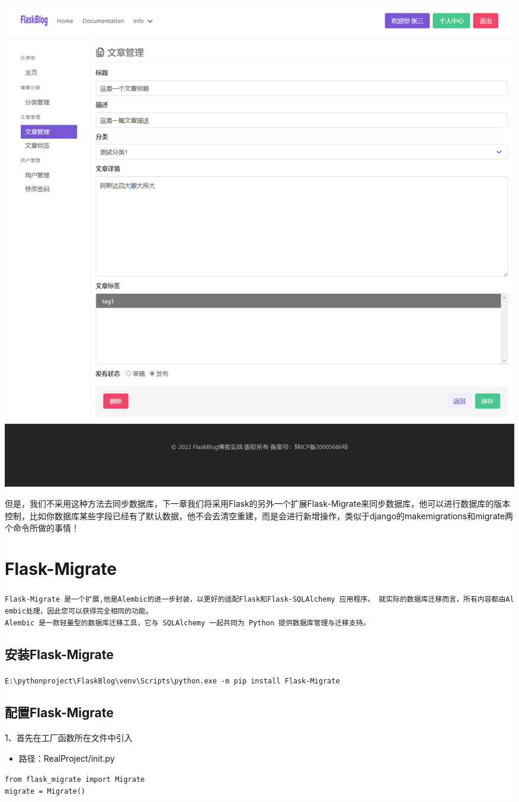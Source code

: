 ![img_4.png](img_4.png)

但是，我们不采用这种方法去同步数据库，下一章我们将采用Flask的另外一个扩展Flask-Migrate来同步数据库，他可以进行数据库的版本控制，比如你数据库某些字段已经有了默认数据，他不会去清空重建，而是会进行新增操作，类似于django的makemigrations和migrate两个命令所做的事情！

# Flask-Migrate
```text
Flask-Migrate 是一个扩展,他是Alembic的进一步封装，以更好的适配Flask和Flask-SQLAlchemy 应用程序。 就实际的数据库迁移而言，所有内容都由Alembic处理，因此您可以获得完全相同的功能。
Alembic 是一款轻量型的数据库迁移工具，它与 SQLAlchemy 一起共同为 Python 提供数据库管理与迁移支持。
```
## 安装Flask-Migrate
```text
E:\pythonproject\FlaskBlog\venv\Scripts\python.exe -m pip install Flask-Migrate
```
## 配置Flask-Migrate
1、首先在工厂函数所在文件中引入
* 路径：RealProject/init.py
```text
from flask_migrate import Migrate
migrate = Migrate()
```
